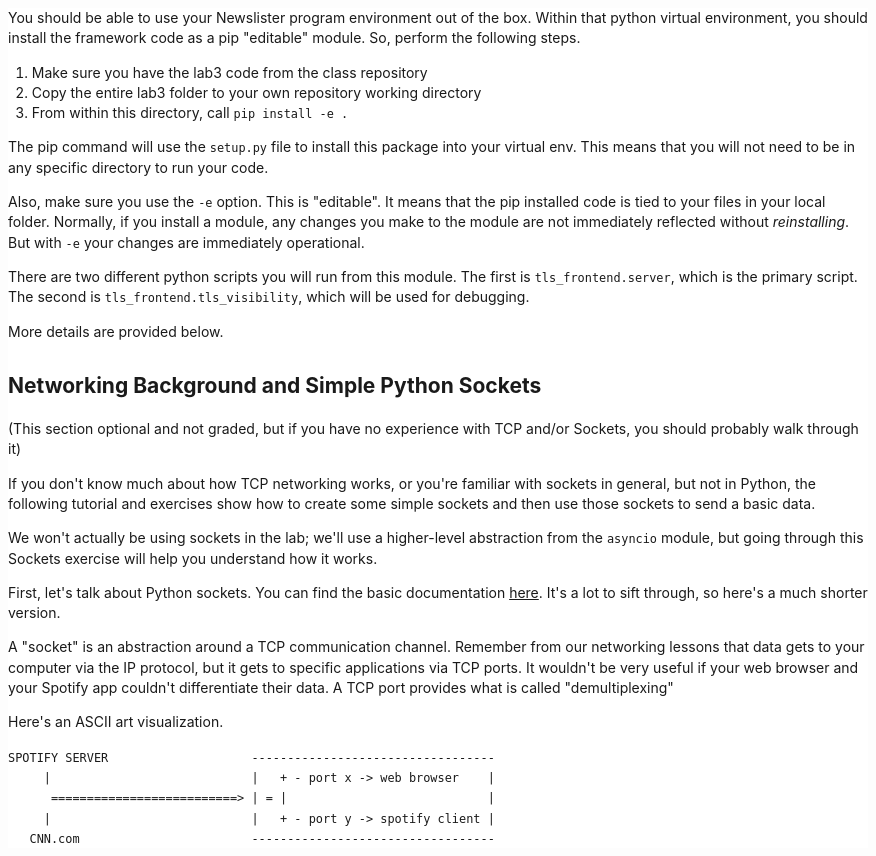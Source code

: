 You should be able to use your Newslister program environment out of
the box. Within that python virtual environment, you should install
the framework code as a pip "editable" module. So, perform the following
steps.

1. Make sure you have the lab3 code from the class repository
1. Copy the entire lab3 folder to your own repository working directory
1. From within this directory, call `pip install -e .`

The pip command will use the `setup.py` file to install this package into
your virtual env. This means that you will not need to be in any specific 
directory to run your code.

Also, make sure you use the `-e` option. This is "editable". It means that
the pip installed code is tied to your files in your local folder. Normally,
if you install a module, any changes you make to the module are not 
immediately reflected without *reinstalling*. But with `-e` your changes
are immediately operational.

There are two different python scripts you will run from this module. The
first is `tls_frontend.server`, which is the primary script. The second is
`tls_frontend.tls_visibility`, which will be used for debugging.

More details are provided below.

## Networking Background and Simple Python Sockets

(This section optional and not graded, but if you have no experience with
TCP and/or Sockets, you should probably walk through it)

If you don't know much about how TCP networking works, 
or you're familiar with sockets in general, but not in Python,
the following tutorial and exercises show how
to create some simple sockets and then use those sockets to send a basic data.

We won't actually be using sockets in the lab; we'll use a higher-level 
abstraction from the `asyncio` module, but going through this
Sockets exercise will help you understand how it works.

First, let's talk about Python sockets. You can find the basic documentation [here](https://docs.python.org/3/library/socket.html). It's a lot to sift through, so here's a much shorter version.

A "socket" is an abstraction around a TCP communication channel. Remember from our networking lessons that data gets to your computer via the IP protocol, but it gets to specific applications via TCP ports. It wouldn't be very useful if your web browser and your Spotify app couldn't differentiate their data. A TCP port provides what is called "demultiplexing"

Here's an ASCII art visualization.

    SPOTIFY SERVER                    ----------------------------------
         |                            |   + - port x -> web browser    |
          ==========================> | = |                            |
         |                            |   + - port y -> spotify client |
       CNN.com                        ----------------------------------
